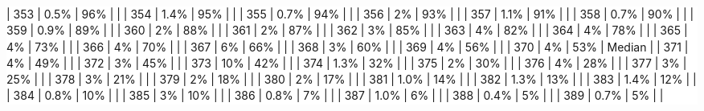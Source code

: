 | 353 | 0.5% | 96% |  |
| 354 | 1.4% | 95% |  |
| 355 | 0.7% | 94% |  |
| 356 | 2% | 93% |  |
| 357 | 1.1% | 91% |  |
| 358 | 0.7% | 90% |  |
| 359 | 0.9% | 89% |  |
| 360 | 2% | 88% |  |
| 361 | 2% | 87% |  |
| 362 | 3% | 85% |  |
| 363 | 4% | 82% |  |
| 364 | 4% | 78% |  |
| 365 | 4% | 73% |  |
| 366 | 4% | 70% |  |
| 367 | 6% | 66% |  |
| 368 | 3% | 60% |  |
| 369 | 4% | 56% |  |
| 370 | 4% | 53% | Median |
| 371 | 4% | 49% |  |
| 372 | 3% | 45% |  |
| 373 | 10% | 42% |  |
| 374 | 1.3% | 32% |  |
| 375 | 2% | 30% |  |
| 376 | 4% | 28% |  |
| 377 | 3% | 25% |  |
| 378 | 3% | 21% |  |
| 379 | 2% | 18% |  |
| 380 | 2% | 17% |  |
| 381 | 1.0% | 14% |  |
| 382 | 1.3% | 13% |  |
| 383 | 1.4% | 12% |  |
| 384 | 0.8% | 10% |  |
| 385 | 3% | 10% |  |
| 386 | 0.8% | 7% |  |
| 387 | 1.0% | 6% |  |
| 388 | 0.4% | 5% |  |
| 389 | 0.7% | 5% |  |